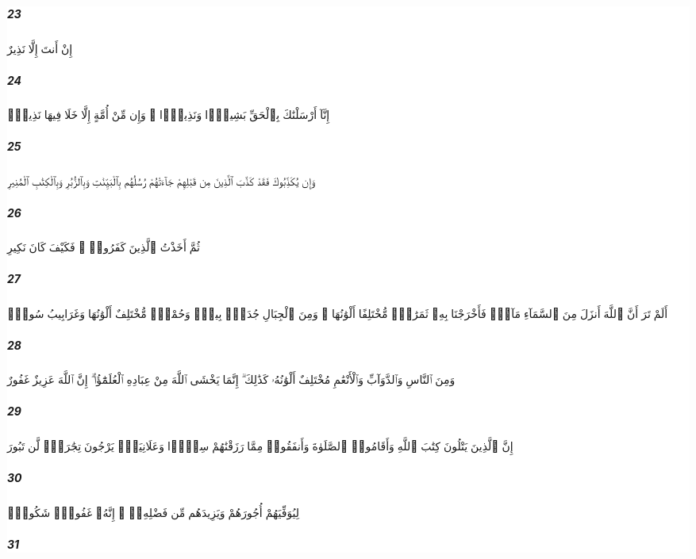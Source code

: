 ##### 23

<span class="ayah hovertext" data-hover="Thou art no other than a warner.">إِنْ أَنتَ إِلَّا نَذِيرٌ</span>

##### 24

<span class="ayah hovertext" data-hover="Verily We have sent thee in truth, as a bearer of glad tidings, and as a warner: and there never was a people, without a warner having lived among them (in the past).">إِنَّآ أَرْسَلْنَٰكَ بِٱلْحَقِّ بَشِيرًۭا وَنَذِيرًۭا ۚ وَإِن مِّنْ أُمَّةٍ إِلَّا خَلَا فِيهَا نَذِيرٌۭ</span>

##### 25

<span class="ayah hovertext" data-hover="And if they reject thee, so did their predecessors, to whom came their messengers with Clear Signs, Books of dark prophecies, and the Book of Enlightenment.">وَإِن يُكَذِّبُوكَ فَقَدْ كَذَّبَ ٱلَّذِينَ مِن قَبْلِهِمْ جَآءَتْهُمْ رُسُلُهُم بِٱلْبَيِّنَٰتِ وَبِٱلزُّبُرِ وَبِٱلْكِتَٰبِ ٱلْمُنِيرِ</span>

##### 26

<span class="ayah hovertext" data-hover="In the end did I punish those who rejected Faith: and how (terrible) was My rejection (of them)!">ثُمَّ أَخَذْتُ ٱلَّذِينَ كَفَرُوا۟ ۖ فَكَيْفَ كَانَ نَكِيرِ</span>

##### 27

<span class="ayah hovertext" data-hover="Seest thou not that Allah sends down rain from the sky? With it We then bring out produce of various colours. And in the mountains are tracts white and red, of various shades of colour, and black intense in hue.">أَلَمْ تَرَ أَنَّ ٱللَّهَ أَنزَلَ مِنَ ٱلسَّمَآءِ مَآءًۭ فَأَخْرَجْنَا بِهِۦ ثَمَرَٰتٍۢ مُّخْتَلِفًا أَلْوَٰنُهَا ۚ وَمِنَ ٱلْجِبَالِ جُدَدٌۢ بِيضٌۭ وَحُمْرٌۭ مُّخْتَلِفٌ أَلْوَٰنُهَا وَغَرَابِيبُ سُودٌۭ</span>

##### 28

<span class="ayah hovertext" data-hover="And so amongst men and crawling creatures and cattle, are they of various colours. Those truly fear Allah, among His Servants, who have knowledge: for Allah is Exalted in Might, Oft-Forgiving.">وَمِنَ ٱلنَّاسِ وَٱلدَّوَآبِّ وَٱلْأَنْعَٰمِ مُخْتَلِفٌ أَلْوَٰنُهُۥ كَذَٰلِكَ ۗ إِنَّمَا يَخْشَى ٱللَّهَ مِنْ عِبَادِهِ ٱلْعُلَمَٰٓؤُا۟ ۗ إِنَّ ٱللَّهَ عَزِيزٌ غَفُورٌ</span>

##### 29

<span class="ayah hovertext" data-hover="Those who rehearse the Book of Allah, establish regular Prayer, and spend (in Charity) out of what We have provided for them, secretly and openly, hope for a commerce that will never fail:">إِنَّ ٱلَّذِينَ يَتْلُونَ كِتَٰبَ ٱللَّهِ وَأَقَامُوا۟ ٱلصَّلَوٰةَ وَأَنفَقُوا۟ مِمَّا رَزَقْنَٰهُمْ سِرًّۭا وَعَلَانِيَةًۭ يَرْجُونَ تِجَٰرَةًۭ لَّن تَبُورَ</span>

##### 30

<span class="ayah hovertext" data-hover="For He will pay them their meed, nay, He will give them (even) more out of His Bounty: for He is Oft-Forgiving, Most Ready to appreciate (service).">لِيُوَفِّيَهُمْ أُجُورَهُمْ وَيَزِيدَهُم مِّن فَضْلِهِۦٓ ۚ إِنَّهُۥ غَفُورٌۭ شَكُورٌۭ</span>

##### 31
